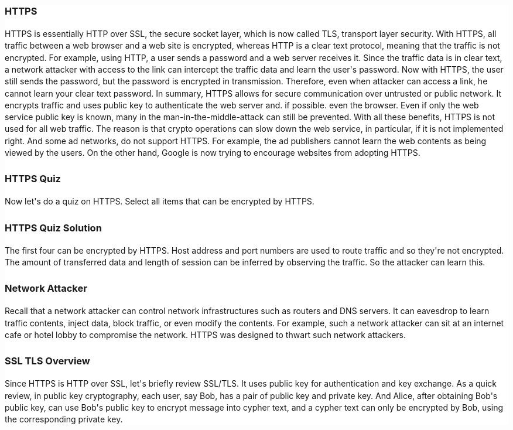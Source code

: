 ### HTTPS

HTTPS is essentially HTTP over SSL, the secure socket layer, which is now called TLS, transport layer security.
With HTTPS, all traffic between a web browser and a web site is encrypted, whereas HTTP is a clear text protocol, meaning that the traffic is not encrypted.
For example, using HTTP, a user sends a password and a web server receives it.
Since the traffic data is in clear text, a network attacker with access to the link can intercept the traffic data and learn the user's password.
Now with HTTPS, the user still sends the password, but the password is encrypted in transmission.
Therefore, even when attacker can access a link, he cannot learn your clear text password.
In summary, HTTPS allows for secure communication over untrusted or public network.
It encrypts traffic and uses public key to authenticate the web server and. if possible. even the browser.
Even if only the web service public key is known, many in the man-in-the-middle-attack can still be prevented.
With all these benefits,
HTTPS is not used for all web traffic.
The reason is that crypto operations can slow down the web service, in particular, if it is not implemented right.
And some ad networks, do not support HTTPS.
For example, the ad publishers cannot learn the web contents as being viewed by the users.
On the other hand,
Google is now trying to encourage websites from adopting HTTPS.

### HTTPS Quiz

Now let's do a quiz on HTTPS.
Select all items that can be encrypted by HTTPS.

### HTTPS Quiz Solution

The first four can be encrypted by HTTPS.
Host address and port numbers are used to route traffic and so they're not encrypted.
The amount of transferred data and length of session can be inferred by observing the traffic.
So the attacker can learn this.

### Network Attacker

Recall that a network attacker can control network infrastructures such as routers and DNS servers.
It can eavesdrop to learn traffic contents, inject data, block traffic, or even modify the contents.
For example, such a network attacker can sit at an internet cafe or hotel lobby to compromise the network.
HTTPS was designed to thwart such network attackers.

### SSL TLS Overview

Since HTTPS is HTTP over SSL, let's briefly review SSL/TLS.
It uses public key for authentication and key exchange.
As a quick review, in public key cryptography, each user, say Bob, has a pair of public key and private key.
And Alice, after obtaining Bob's public key, can use Bob's public key to encrypt message into cypher text, and a cypher text can only be encrypted by Bob, using the corresponding private key.
